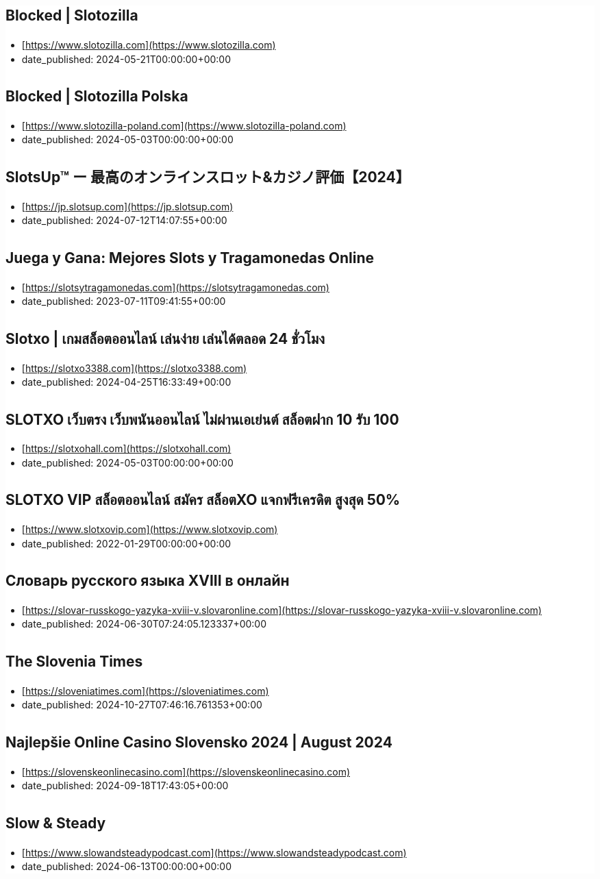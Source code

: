  ## Blocked | Slotozilla
 - [https://www.slotozilla.com](https://www.slotozilla.com)
 - date_published: 2024-05-21T00:00:00+00:00

 ## Blocked | Slotozilla Polska
 - [https://www.slotozilla-poland.com](https://www.slotozilla-poland.com)
 - date_published: 2024-05-03T00:00:00+00:00

 ## SlotsUp™ ー 最高のオンラインスロット&カジノ評価【2024】
 - [https://jp.slotsup.com](https://jp.slotsup.com)
 - date_published: 2024-07-12T14:07:55+00:00

 ## Juega y Gana: Mejores Slots y Tragamonedas Online
 - [https://slotsytragamonedas.com](https://slotsytragamonedas.com)
 - date_published: 2023-07-11T09:41:55+00:00

 ## Slotxo | เกมสล็อตออนไลน์ เล่นง่าย เล่นได้ตลอด 24 ชั่วโมง
 - [https://slotxo3388.com](https://slotxo3388.com)
 - date_published: 2024-04-25T16:33:49+00:00

 ## SLOTXO เว็บตรง เว็บพนันออนไลน์ ไม่ผ่านเอเย่นต์ สล็อตฝาก 10 รับ 100
 - [https://slotxohall.com](https://slotxohall.com)
 - date_published: 2024-05-03T00:00:00+00:00

 ## SLOTXO VIP สล็อตออนไลน์ สมัคร สล็อตXO แจกฟรีเครดิต สูงสุด 50%
 - [https://www.slotxovip.com](https://www.slotxovip.com)
 - date_published: 2022-01-29T00:00:00+00:00

 ## Словарь русского языка XVIII в онлайн
 - [https://slovar-russkogo-yazyka-xviii-v.slovaronline.com](https://slovar-russkogo-yazyka-xviii-v.slovaronline.com)
 - date_published: 2024-06-30T07:24:05.123337+00:00

 ## The Slovenia Times
 - [https://sloveniatimes.com](https://sloveniatimes.com)
 - date_published: 2024-10-27T07:46:16.761353+00:00

 ## Najlepšie Online Casino Slovensko 2024 | August 2024
 - [https://slovenskeonlinecasino.com](https://slovenskeonlinecasino.com)
 - date_published: 2024-09-18T17:43:05+00:00

 ## Slow & Steady
 - [https://www.slowandsteadypodcast.com](https://www.slowandsteadypodcast.com)
 - date_published: 2024-06-13T00:00:00+00:00
